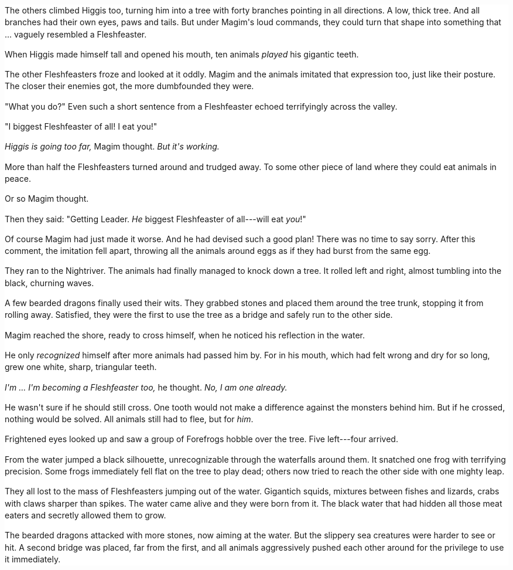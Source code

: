 The others climbed Higgis too, turning him into a tree with forty branches pointing in all directions. A low, thick tree. And all branches had their own eyes, paws and tails. But under Magim's loud commands, they could turn that shape into something that ... vaguely resembled a Fleshfeaster.

When Higgis made himself tall and opened his mouth, ten animals _played_ his gigantic teeth. 

The other Fleshfeasters froze and looked at it oddly. Magim and the animals imitated that expression too, just like their posture. The closer their enemies got, the more dumbfounded they were.

"What you do?" Even such a short sentence from a Fleshfeaster echoed terrifyingly across the valley.

"I biggest Fleshfeaster of all! I eat you!" 

_Higgis is going too far,_ Magim thought. _But it's working._

More than half the Fleshfeasters turned around and trudged away. To some other piece of land where they could eat animals in peace.

Or so Magim thought.

Then they said: "Getting Leader. _He_ biggest Fleshfeaster of all---will eat _you_!"

Of course Magim had just made it worse. And he had devised such a good plan! There was no time to say sorry. After this comment, the imitation fell apart, throwing all the animals around eggs as if they had burst from the same egg. 

They ran to the Nightriver. The animals had finally managed to knock down a tree. It rolled left and right, almost tumbling into the black, churning waves.

A few bearded dragons finally used their wits. They grabbed stones and placed them around the tree trunk, stopping it from rolling away. Satisfied, they were the first to use the tree as a bridge and safely run to the other side. 

Magim reached the shore, ready to cross himself, when he noticed his reflection in the water.

He only _recognized_ himself after more animals had passed him by. For in his mouth, which had felt wrong and dry for so long, grew one white, sharp, triangular teeth.

_I'm ... I'm becoming a Fleshfeaster too,_ he thought. _No, I am one already._

He wasn't sure if he should still cross. One tooth would not make a difference against the monsters behind him. But if he crossed, nothing would be solved. All animals still had to flee, but for _him_.

Frightened eyes looked up and saw a group of Forefrogs hobble over the tree. Five left---four arrived.

From the water jumped a black silhouette, unrecognizable through the waterfalls around them. It snatched one frog with terrifying precision. Some frogs immediately fell flat on the tree to play dead; others now tried to reach the other side with one mighty leap.

They all lost to the mass of Fleshfeasters jumping out of the water. Gigantich squids, mixtures between fishes and lizards, crabs with claws sharper than spikes. The water came alive and they were born from it. The black water that had hidden all those meat eaters and secretly allowed them to grow.

The bearded dragons attacked with more stones, now aiming at the water. But the slippery sea creatures were harder to see or hit. A second bridge was placed, far from the first, and all animals aggressively pushed each other around for the privilege to use it immediately.
